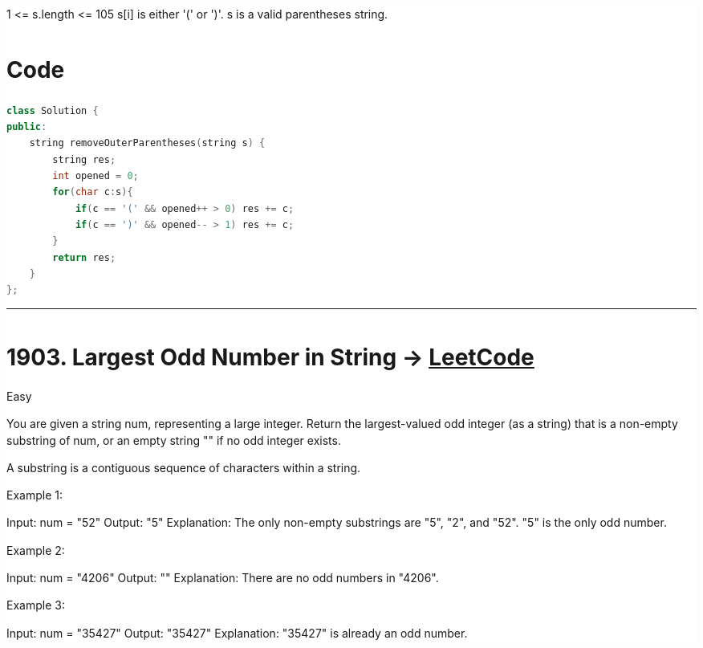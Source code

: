1 <= s.length <= 105
s[i] is either '(' or ')'.
s is a valid parentheses string.

# Code
```cpp []
class Solution {
public:
    string removeOuterParentheses(string s) {
        string res;
        int opened = 0;
        for(char c:s){
            if(c == '(' && opened++ > 0) res += c;
            if(c == ')' && opened-- > 1) res += c;
        }
        return res;
    }
};
```

--------------------



# 1903. Largest Odd Number in String -> [LeetCode](https://leetcode.com/problems/largest-odd-number-in-string/description/)
 
Easy
 
You are given a string num, representing a large integer. Return the largest-valued odd integer (as a string) that is a non-empty substring of num, or an empty string "" if no odd integer exists.

A substring is a contiguous sequence of characters within a string.

 

Example 1:

Input: num = "52"
Output: "5"
Explanation: The only non-empty substrings are "5", "2", and "52". "5" is the only odd number.


Example 2:

Input: num = "4206"
Output: ""
Explanation: There are no odd numbers in "4206".


Example 3:

Input: num = "35427"
Output: "35427"
Explanation: "35427" is already an odd number.
 